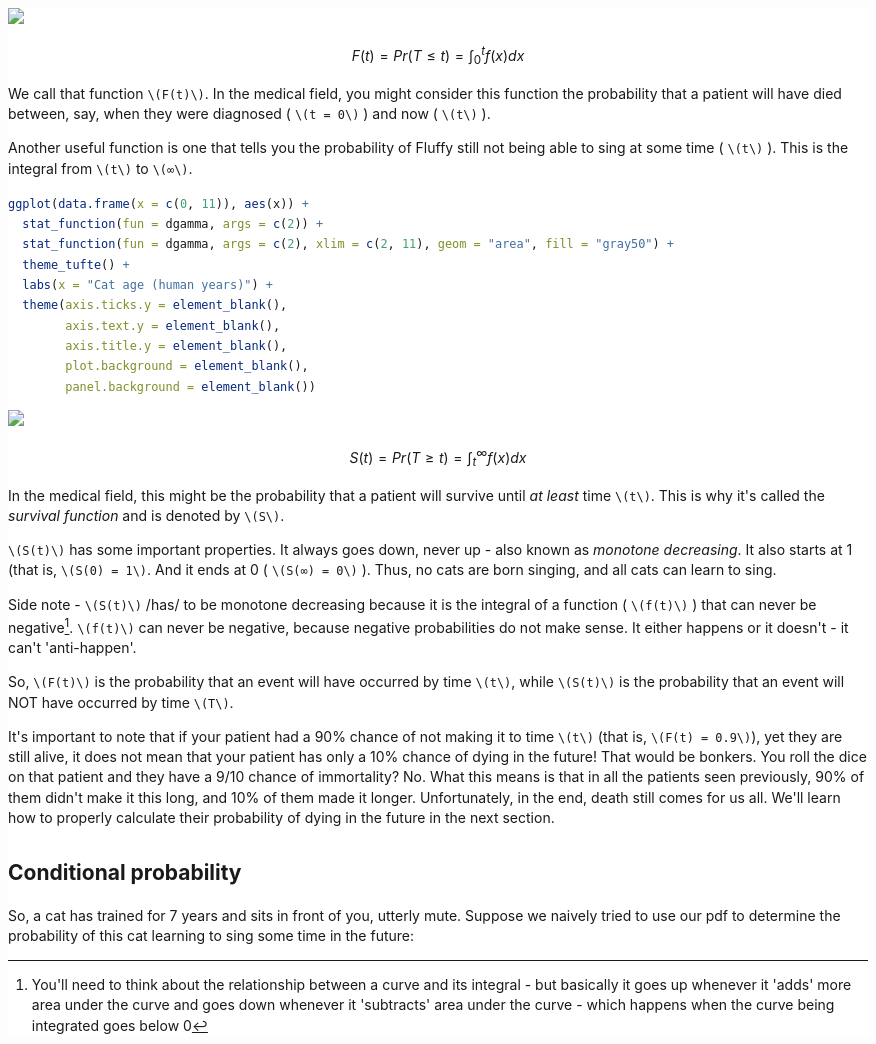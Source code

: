 <img src="{{< blogdown/postref >}}index_files/figure-html/unnamed-chunk-7-1.png" width="672" />

$$
F(t)=Pr(T≤t)=\int_{0}^{t}f(x)dx
$$

We call that function `\(F(t)\)`. In the medical field, you might consider this function the probability that a patient will have died between, say, when they were diagnosed ( `\(t = 0\)` ) and now ( `\(t\)` ).

Another useful function is one that tells you the probability of Fluffy still not being able to sing at some time ( `\(t\)` ). This is the integral from `\(t\)` to `\(∞\)`.


```r
ggplot(data.frame(x = c(0, 11)), aes(x)) +
  stat_function(fun = dgamma, args = c(2)) +
  stat_function(fun = dgamma, args = c(2), xlim = c(2, 11), geom = "area", fill = "gray50") +
  theme_tufte() +
  labs(x = "Cat age (human years)") +
  theme(axis.ticks.y = element_blank(),
        axis.text.y = element_blank(),
        axis.title.y = element_blank(),
        plot.background = element_blank(),
        panel.background = element_blank())
```

<img src="{{< blogdown/postref >}}index_files/figure-html/unnamed-chunk-8-1.png" width="672" />

$$
S(t)=Pr(T≥t)=\int^{∞}_{t}f(x)dx
$$

In the medical field, this might be the probability that a patient will survive until *at least* time `\(t\)`. This is why it's called the *survival function* and is denoted by `\(S\)`.

`\(S(t)\)` has some important properties. It always goes down, never up - also known as *monotone decreasing*. It also starts at 1 (that is, `\(S(0) = 1\)`. And it ends at 0 ( `\(S(∞) = 0\)` ). Thus, no cats are born singing, and all cats can learn to sing.

Side note - `\(S(t)\)` /has/ to be monotone decreasing because it is the integral of a function ( `\(f(t)\)` ) that can never be negative[^7]. `\(f(t)\)` can never be negative, because negative probabilities do not make sense. It either happens or it doesn't - it can't 'anti-happen'.

So, `\(F(t)\)` is the probability that an event will have occurred by time `\(t\)`, while `\(S(t)\)` is the probability that an event will NOT have occurred by time `\(T\)`.

It's important to note that if your patient had a 90% chance of not making it to time `\(t\)` (that is, `\(F(t) = 0.9\)`), yet they are still alive, it does not mean that your patient has only a 10% chance of dying in the future! That would be bonkers. You roll the dice on that patient and they have a 9/10 chance of immortality? No. What this means is that in all the patients seen previously, 90% of them didn't make it this long, and 10% of them made it longer. Unfortunately, in the end, death still comes for us all. We'll learn how to properly calculate their probability of dying in the future in the next section.

## Conditional probability
So, a cat has trained for 7 years and sits in front of you, utterly mute. Suppose we naively tried to use our pdf to determine the probability of this cat learning to sing some time in the future:


[^1]: I'm setting up these rules because they are involved in math later. Don't worry about it now.
[^2]: The cat's birth, not theirs
[^3]: Plus you know this information will NOT be motivating for your cat
[^4]: This is not a popular hobby
[^5]: Which as we all know is - by itself - worth all the viscera in the world
[^6]: Perhaps somewhat confusingly for fans of the widely used Adobe file format
[^7]: You'll need to think about the relationship between a curve and its integral - but basically it goes up whenever it 'adds' more area under the curve and goes down whenever it 'subtracts' area under the curve - which happens when the curve being integrated goes below 0
[^8]: Yes, I understand that traffic lights aren't probabilistic and are probably on some stupid timer. I don't care. Pretend like they are.